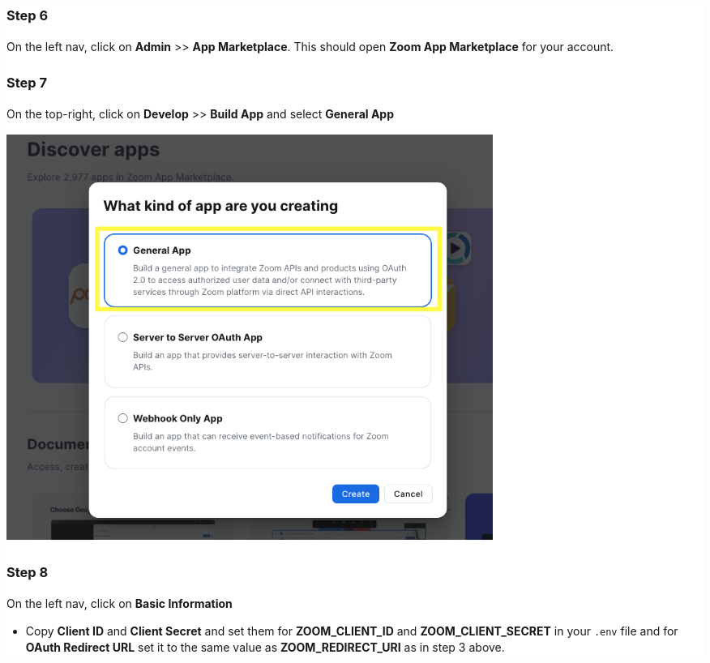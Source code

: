 ### Step 6
On the left nav, click on **Admin** >> **App Marketplace**. This should open **Zoom App Marketplace** for your account.

### Step 7
On the top-right, click on **Develop** >> **Build App** and select **General App**

<img src="assets/app1.png" alt="build_app" width="600"/>

### Step 8
On the left nav, click on **Basic Information** 

* Copy **Client ID** and **Client Secret** and set them for **ZOOM_CLIENT_ID** and **ZOOM_CLIENT_SECRET** in your `.env` file and for **OAuth Redirect URL** set it to the same value as **ZOOM_REDIRECT_URI** as in step 3 above.
